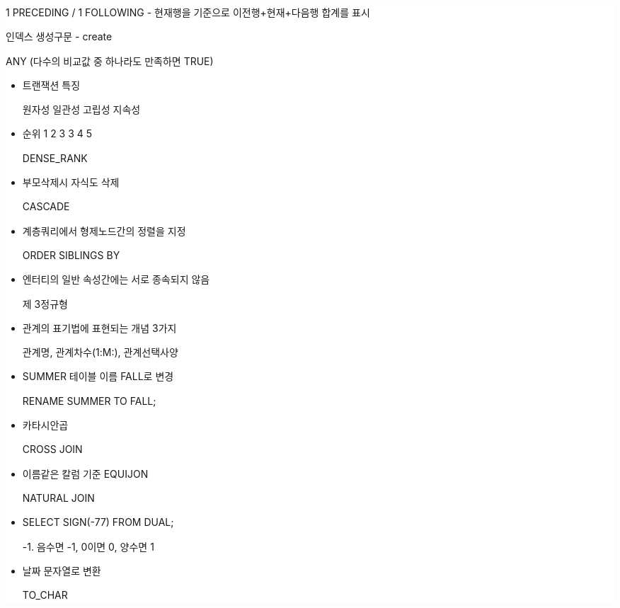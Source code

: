 1 PRECEDING / 1 FOLLOWING - 현재행을 기준으로 이전행+현재+다음행 합계를 표시

  

인덱스 생성구문 - create

  

ANY (다수의 비교값 중 하나라도 만족하면 TRUE)

  

- 트랜잭션 특징
    
    원자성 일관성 고립성 지속성
    
- 순위 1 2 3 3 4 5
    
    DENSE_RANK
    
- 부모삭제시 자식도 삭제
    
    CASCADE
    
- 계층쿼리에서 형제노드간의 정렬을 지정
    
    ORDER SIBLINGS BY
    
- 엔터티의 일반 속성간에는 서로 종속되지 않음
    
    제 3정규형
    
- 관계의 표기법에 표현되는 개념 3가지
    
    관계명, 관계차수(1:M:), 관계선택사양
    
- SUMMER 테이블 이름 FALL로 변경
    
    RENAME SUMMER TO FALL;
    
- 카타시안곱
    
    CROSS JOIN
    
- 이름같은 칼럼 기준 EQUIJON
    
    NATURAL JOIN
    
- SELECT SIGN(-77) FROM DUAL;
    
    -1. 음수면 -1, 0이면 0, 양수면 1
    
- 날짜 문자열로 변환
    
    TO_CHAR